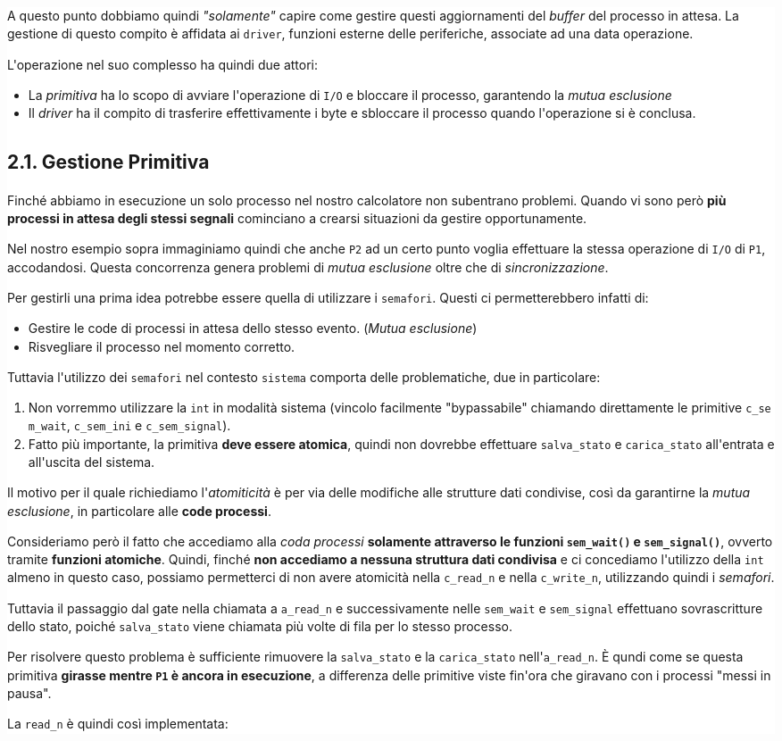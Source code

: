 A questo punto dobbiamo quindi _"solamente"_ capire come gestire questi aggiornamenti del _buffer_ del processo in attesa.
La gestione di questo compito è affidata ai `driver`, funzioni esterne delle periferiche, associate ad una data operazione.

L'operazione nel suo complesso ha quindi due attori:
- La _primitiva_ ha lo scopo di avviare l'operazione di `I/O` e bloccare il processo, garantendo la _mutua esclusione_
- Il _driver_ ha il compito di trasferire effettivamente i byte e sbloccare il processo quando l'operazione si è conclusa.


## 2.1. Gestione Primitiva

Finché abbiamo in esecuzione un solo processo nel nostro calcolatore non subentrano problemi. Quando vi sono però **più processi in attesa degli stessi segnali** cominciano a crearsi situazioni da gestire opportunamente.

Nel nostro esempio sopra immaginiamo quindi che anche `P2` ad un certo punto voglia effettuare la stessa operazione di `I/O` di `P1`, accodandosi.
Questa concorrenza genera problemi di _mutua esclusione_ oltre che di _sincronizzazione_.

Per gestirli una prima idea potrebbe essere quella di utilizzare i `semafori`.
Questi ci permetterebbero infatti di:
- Gestire le code di processi in attesa dello stesso evento. (_Mutua esclusione_)
- Risvegliare il processo nel momento corretto.

Tuttavia l'utilizzo dei `semafori` nel contesto `sistema` comporta delle problematiche, due in particolare:
1. Non vorremmo utilizzare la `int` in modalità sistema (vincolo facilmente "bypassabile" chiamando direttamente le primitive `c_sem_wait`, `c_sem_ini` e `c_sem_signal`). 
2. Fatto più importante, la primitiva **deve essere atomica**, quindi non dovrebbe effettuare `salva_stato` e `carica_stato` all'entrata e all'uscita del sistema.

Il motivo per il quale richiediamo l'_atomiticità_ è per via delle modifiche alle strutture dati condivise, così da garantirne la _mutua esclusione_, in particolare alle **code processi**.

Consideriamo però il fatto che accediamo alla _coda processi_ **solamente attraverso le funzioni `sem_wait()` e `sem_signal()`**, ovverto tramite **funzioni atomiche**.
Quindi, finché **non accediamo a nessuna struttura dati condivisa** e ci concediamo l'utilizzo della `int` almeno in questo caso, possiamo permetterci di non avere atomicità nella `c_read_n` e nella `c_write_n`, utilizzando quindi i _semafori_.

Tuttavia il passaggio dal gate nella chiamata a `a_read_n` e successivamente nelle `sem_wait` e `sem_signal` effettuano sovrascritture dello stato, poiché `salva_stato` viene chiamata più volte di fila per lo stesso processo.

Per risolvere questo problema è sufficiente rimuovere la `salva_stato` e la `carica_stato` nell'`a_read_n`.
È qundi come se questa primitiva **girasse mentre `P1` è ancora in esecuzione**, a differenza delle primitive viste fin'ora che giravano con i processi "messi in pausa".

La `read_n` è quindi così implementata:
<div class="grid3">
<div class="top">
